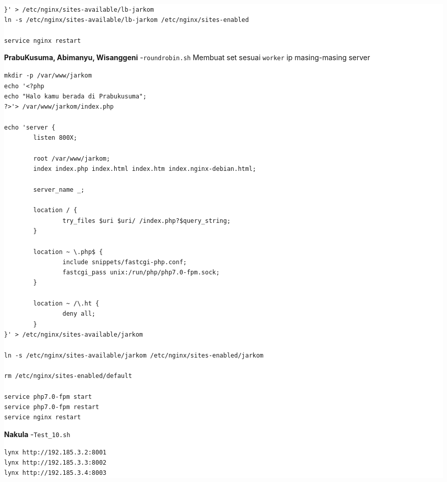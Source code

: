 ```
}' > /etc/nginx/sites-available/lb-jarkom
ln -s /etc/nginx/sites-available/lb-jarkom /etc/nginx/sites-enabled

service nginx restart
```

**PrabuKusuma, Abimanyu, Wisanggeni**
-`roundrobin.sh`
Membuat set sesuai `worker` ip masing-masing server
```
mkdir -p /var/www/jarkom
echo '<?php
echo "Halo kamu berada di Prabukusuma";
?>'> /var/www/jarkom/index.php

echo 'server {
        listen 800X;

        root /var/www/jarkom;
        index index.php index.html index.htm index.nginx-debian.html;

        server_name _;

        location / {
                try_files $uri $uri/ /index.php?$query_string;
        }

        location ~ \.php$ {
                include snippets/fastcgi-php.conf;
                fastcgi_pass unix:/run/php/php7.0-fpm.sock;
        }

        location ~ /\.ht {
                deny all;
        }
}' > /etc/nginx/sites-available/jarkom

ln -s /etc/nginx/sites-available/jarkom /etc/nginx/sites-enabled/jarkom

rm /etc/nginx/sites-enabled/default

service php7.0-fpm start
service php7.0-fpm restart
service nginx restart
```
**Nakula**
	-`Test_10.sh`
```
lynx http://192.185.3.2:8001
lynx http://192.185.3.3:8002
lynx http://192.185.3.4:8003
```
 